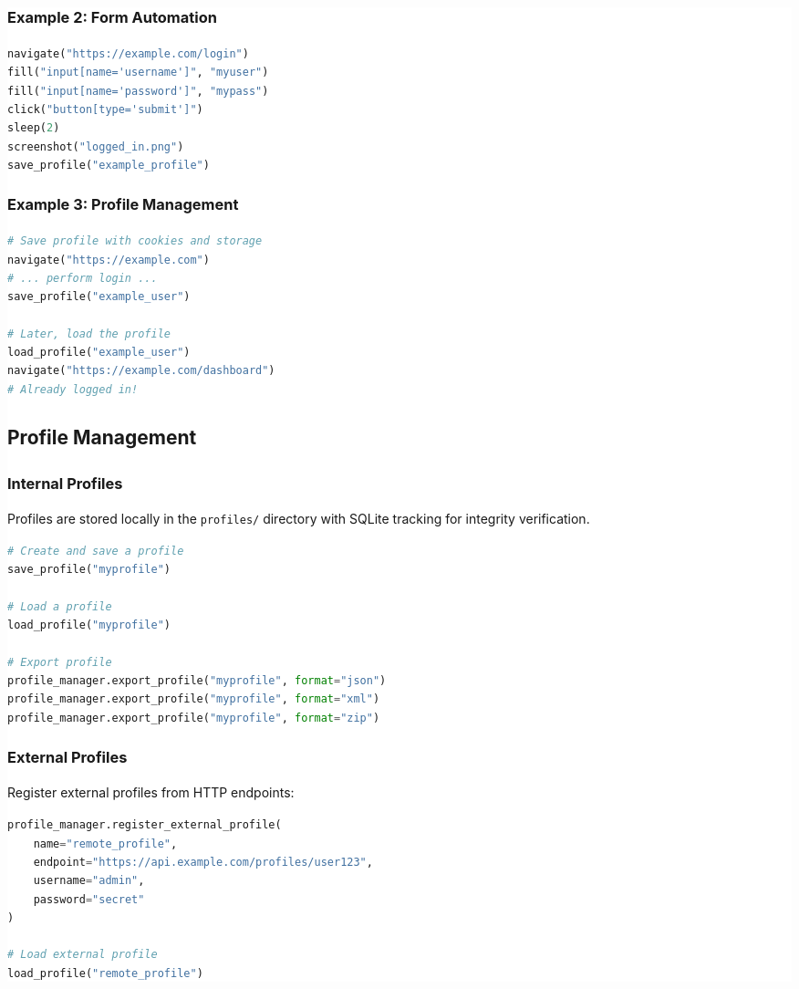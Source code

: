 ### Example 2: Form Automation

```python
navigate("https://example.com/login")
fill("input[name='username']", "myuser")
fill("input[name='password']", "mypass")
click("button[type='submit']")
sleep(2)
screenshot("logged_in.png")
save_profile("example_profile")
```

### Example 3: Profile Management

```python
# Save profile with cookies and storage
navigate("https://example.com")
# ... perform login ...
save_profile("example_user")

# Later, load the profile
load_profile("example_user")
navigate("https://example.com/dashboard")
# Already logged in!
```

## Profile Management

### Internal Profiles

Profiles are stored locally in the `profiles/` directory with SQLite tracking for integrity verification.

```python
# Create and save a profile
save_profile("myprofile")

# Load a profile
load_profile("myprofile")

# Export profile
profile_manager.export_profile("myprofile", format="json")
profile_manager.export_profile("myprofile", format="xml")
profile_manager.export_profile("myprofile", format="zip")
```

### External Profiles

Register external profiles from HTTP endpoints:

```python
profile_manager.register_external_profile(
    name="remote_profile",
    endpoint="https://api.example.com/profiles/user123",
    username="admin",
    password="secret"
)

# Load external profile
load_profile("remote_profile")
```
